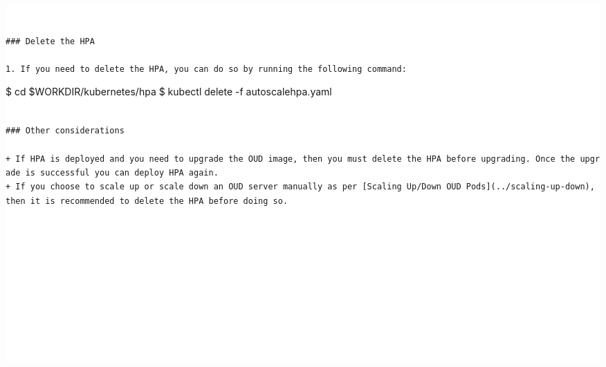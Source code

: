    ```


### Delete the HPA

1. If you need to delete the HPA, you can do so by running the following command:

   ```
   $ cd $WORKDIR/kubernetes/hpa
   $ kubectl delete -f autoscalehpa.yaml
   ```
  
### Other considerations

+ If HPA is deployed and you need to upgrade the OUD image, then you must delete the HPA before upgrading. Once the upgrade is successful you can deploy HPA again.
+ If you choose to scale up or scale down an OUD server manually as per [Scaling Up/Down OUD Pods](../scaling-up-down), then it is recommended to delete the HPA before doing so.


   
   
   
	





